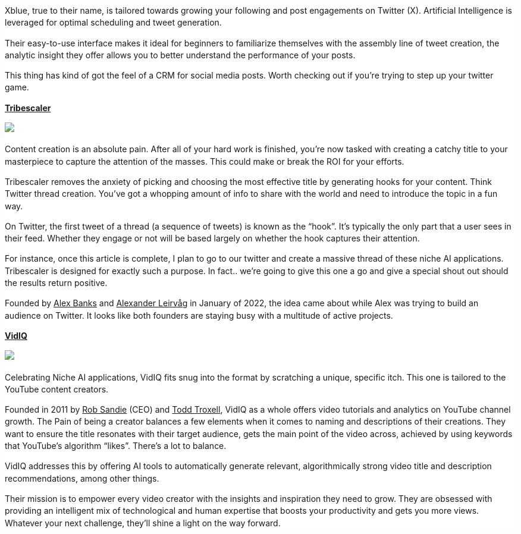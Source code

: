 Xblue, true to their name, is tailored towards growing your following and post engagements on Twitter (X). Artificial Intelligence is leveraged for optimal scheduling and tweet generation.

Their easy-to-use interface makes it ideal for beginners to familiarize themselves with the assembly line of tweet creation, the analytic insight they offer allows you to better understand the performance of your posts.

This thing has kind of got the feel of a CRM for social media posts. Worth checking out if you’re trying to step up your twitter game.

[**Tribescaler**](https://tribescaler.com/)

![](https://cdn-images-1.medium.com/max/2938/1*szgkr491ehSiX6r_owa37A.png)

Content creation is an absolute pain. After all of your hard work is finished, you’re now tasked with creating a catchy title to your masterpiece to capture the attention of the masses. This could make or break the ROI for your efforts.

Tribescaler removes the anxiety of picking and choosing the most effective title by generating hooks for your content. Think Twitter thread creation. You’ve got a whopping amount of info to share with the world and need to introduce the topic in a fun way.

On Twitter, the first tweet of a thread (a sequence of tweets) is known as the “hook”. It’s typically the only part that a user sees in their feed. Whether they engage or not will be based largely on whether the hook captures their attention.

For instance, once this article is complete, I plan to go to our twitter and create a massive thread of these niche AI applications. Tribescaler is designed for exactly such a purpose. In fact.. we’re going to give this one a go and give a special shout out should the results return positive.

Founded by [Alex Banks](https://www.linkedin.com/in/a-banks/) and [Alexander Leirvåg](https://www.linkedin.com/in/alexanderleirvag/) in January of 2022, the idea came about while Alex was trying to build an audience on Twitter. It looks like both founders are staying busy with a multitude of active projects.

[**VidIQ**](https://vidiq.com/)

![](https://cdn-images-1.medium.com/max/2412/1*Mo_gNoNvzxnYO5FTwptlZA.png)

Celebrating Niche AI applications, VidIQ fits snug into the format by scratching a unique, specific itch. This one is tailored to the YouTube content creators.

Founded in 2011 by [Rob Sandie](https://www.linkedin.com/in/robertsandie/) (CEO) and [Todd Troxell](https://www.linkedin.com/in/toddtroxell/), VidIQ as a whole offers video tutorials and analytics on YouTube channel growth. The Pain of being a creator balances a few elements when it comes to naming and descriptions of their creations. They want to ensure the title resonates with their target audience, gets the main point of the video across, achieved by using keywords that YouTube’s algorithm “likes”. There’s a lot to balance.

VidIQ addresses this by offering AI tools to automatically generate relevant, algorithmically strong video title and description recommendations, among other things.

Their mission is to empower every video creator with the insights and inspiration they need to grow. They are obsessed with providing an intelligent mix of technological and human expertise that boosts your productivity and gets you more views. Whatever your next challenge, they’ll shine a light on the way forward.
